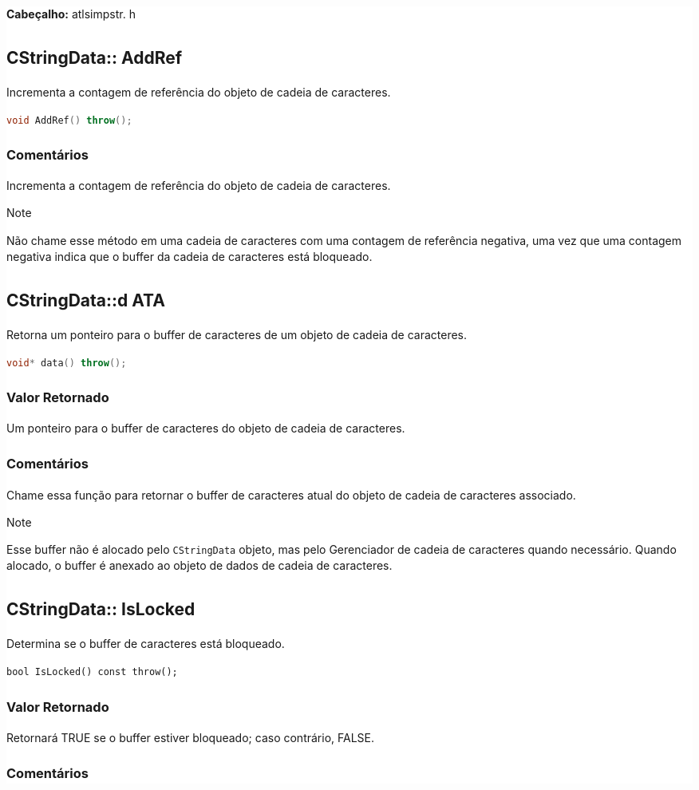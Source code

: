 **Cabeçalho:** atlsimpstr. h

## <a name="cstringdataaddref"></a><a name="addref"></a> CStringData:: AddRef

Incrementa a contagem de referência do objeto de cadeia de caracteres.

```cpp
void AddRef() throw();
```

### <a name="remarks"></a>Comentários

Incrementa a contagem de referência do objeto de cadeia de caracteres.

> [!NOTE]
> Não chame esse método em uma cadeia de caracteres com uma contagem de referência negativa, uma vez que uma contagem negativa indica que o buffer da cadeia de caracteres está bloqueado.

## <a name="cstringdatadata"></a><a name="data"></a> CStringData::d ATA

Retorna um ponteiro para o buffer de caracteres de um objeto de cadeia de caracteres.

```cpp
void* data() throw();
```

### <a name="return-value"></a>Valor Retornado

Um ponteiro para o buffer de caracteres do objeto de cadeia de caracteres.

### <a name="remarks"></a>Comentários

Chame essa função para retornar o buffer de caracteres atual do objeto de cadeia de caracteres associado.

> [!NOTE]
> Esse buffer não é alocado pelo `CStringData` objeto, mas pelo Gerenciador de cadeia de caracteres quando necessário. Quando alocado, o buffer é anexado ao objeto de dados de cadeia de caracteres.

## <a name="cstringdataislocked"></a><a name="islocked"></a> CStringData:: IsLocked

Determina se o buffer de caracteres está bloqueado.

```
bool IsLocked() const throw();
```

### <a name="return-value"></a>Valor Retornado

Retornará TRUE se o buffer estiver bloqueado; caso contrário, FALSE.

### <a name="remarks"></a>Comentários
